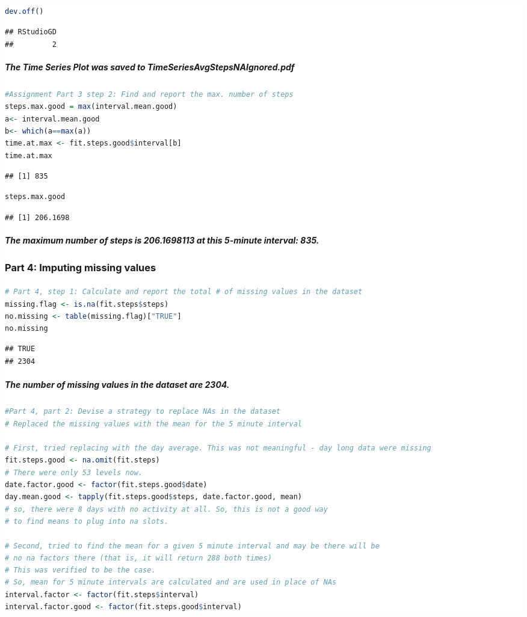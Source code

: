 ```r
dev.off()
```

```
## RStudioGD 
##         2
```
##### The Time Series Plot was saved to TimeSeriesAvgStepsNAIgnored.pdf


```r
#Assignment Part 3 step 2: Find and report the max. number of steps
steps.max.good = max(interval.mean.good)
a<- interval.mean.good
b<- which(a==max(a))
time.at.max <- fit.steps.good$interval[b]
time.at.max
```

```
## [1] 835
```

```r
steps.max.good
```

```
## [1] 206.1698
```
##### The maximum number of steps is 206.1698113 at this 5-minute interval: 835.

### Part 4: Imputing missing values


```r
# Part 4, step 1: Calculate and report the total # of missing values in the dataset
missing.flag <- is.na(fit.steps$steps)
no.missing <- table(missing.flag)["TRUE"]
no.missing 
```

```
## TRUE 
## 2304
```

##### The number of missing values in the dataset are 2304.


```r
#Part 4, part 2: Devise a strategy to replace NAs in the dataset
# Replaced the missing values with the mean for the 5 minute interval

# First, tried replacing with the day average. This was not meaningful - day long data were missing
fit.steps.good <- na.omit(fit.steps)
# There were only 53 levels now.
date.factor.good <- factor(fit.steps.good$date)
day.mean.good <- tapply(fit.steps.good$steps, date.factor.good, mean)
# so, there were 8 days with no activity at all. So, this is not a good way
# to find means to plug into na slots.

# Second, tried to find the mean for a given 5 minute interval and may be there will be
# no na factors there (that is, it will return 288 both times)
# This was verified to be the case.
# So, mean for 5 minute intervals are calculated and are used in place of NAs 
interval.factor <- factor(fit.steps$interval)
interval.factor.good <- factor(fit.steps.good$interval)
```
